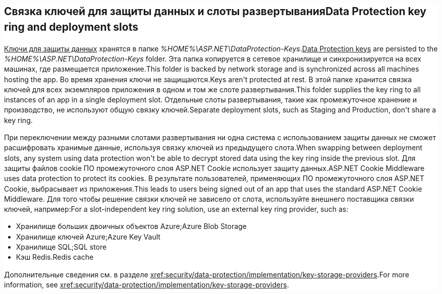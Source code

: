 ## <a name="data-protection-key-ring-and-deployment-slots"></a><span data-ttu-id="e0001-156">Связка ключей для защиты данных и слоты развертывания</span><span class="sxs-lookup"><span data-stu-id="e0001-156">Data Protection key ring and deployment slots</span></span>

<span data-ttu-id="e0001-157">[Ключи для защиты данных](xref:security/data-protection/implementation/key-management#data-protection-implementation-key-management) хранятся в папке *%HOME%\ASP.NET\DataProtection-Keys*.</span><span class="sxs-lookup"><span data-stu-id="e0001-157">[Data Protection keys](xref:security/data-protection/implementation/key-management#data-protection-implementation-key-management) are persisted to the *%HOME%\ASP.NET\DataProtection-Keys* folder.</span></span> <span data-ttu-id="e0001-158">Эта папка копируется в сетевое хранилище и синхронизируется на всех машинах, где размещается приложение.</span><span class="sxs-lookup"><span data-stu-id="e0001-158">This folder is backed by network storage and is synchronized across all machines hosting the app.</span></span> <span data-ttu-id="e0001-159">Во время хранения ключи не защищаются.</span><span class="sxs-lookup"><span data-stu-id="e0001-159">Keys aren't protected at rest.</span></span> <span data-ttu-id="e0001-160">В этой папке хранится связка ключей для всех экземпляров приложения в одном и том же слоте развертывания.</span><span class="sxs-lookup"><span data-stu-id="e0001-160">This folder supplies the key ring to all instances of an app in a single deployment slot.</span></span> <span data-ttu-id="e0001-161">Отдельные слоты развертывания, такие как промежуточное хранение и производство, не используют общую связку ключей.</span><span class="sxs-lookup"><span data-stu-id="e0001-161">Separate deployment slots, such as Staging and Production, don't share a key ring.</span></span>

<span data-ttu-id="e0001-162">При переключении между разными слотами развертывания ни одна система с использованием защиты данных не сможет расшифровать хранимые данные, используя связку ключей из предыдущего слота.</span><span class="sxs-lookup"><span data-stu-id="e0001-162">When swapping between deployment slots, any system using data protection won't be able to decrypt stored data using the key ring inside the previous slot.</span></span> <span data-ttu-id="e0001-163">Для защиты файлов cookie ПО промежуточного слоя ASP.NET Cookie использует защиту данных.</span><span class="sxs-lookup"><span data-stu-id="e0001-163">ASP.NET Cookie Middleware uses data protection to protect its cookies.</span></span> <span data-ttu-id="e0001-164">В результате пользователей, применяющих ПО промежуточного слоя ASP.NET Cookie, выбрасывает из приложения.</span><span class="sxs-lookup"><span data-stu-id="e0001-164">This leads to users being signed out of an app that uses the standard ASP.NET Cookie Middleware.</span></span> <span data-ttu-id="e0001-165">Для того чтобы решение связки ключей не зависело от слота, используйте внешнего поставщика связки ключей, например:</span><span class="sxs-lookup"><span data-stu-id="e0001-165">For a slot-independent key ring solution, use an external key ring provider, such as:</span></span>

* <span data-ttu-id="e0001-166">Хранилище больших двоичных объектов Azure;</span><span class="sxs-lookup"><span data-stu-id="e0001-166">Azure Blob Storage</span></span>
* <span data-ttu-id="e0001-167">Хранилище ключей Azure;</span><span class="sxs-lookup"><span data-stu-id="e0001-167">Azure Key Vault</span></span>
* <span data-ttu-id="e0001-168">Хранилище SQL;</span><span class="sxs-lookup"><span data-stu-id="e0001-168">SQL store</span></span>
* <span data-ttu-id="e0001-169">Кэш Redis.</span><span class="sxs-lookup"><span data-stu-id="e0001-169">Redis cache</span></span>

<span data-ttu-id="e0001-170">Дополнительные сведения см. в разделе <xref:security/data-protection/implementation/key-storage-providers>.</span><span class="sxs-lookup"><span data-stu-id="e0001-170">For more information, see <xref:security/data-protection/implementation/key-storage-providers>.</span></span>
